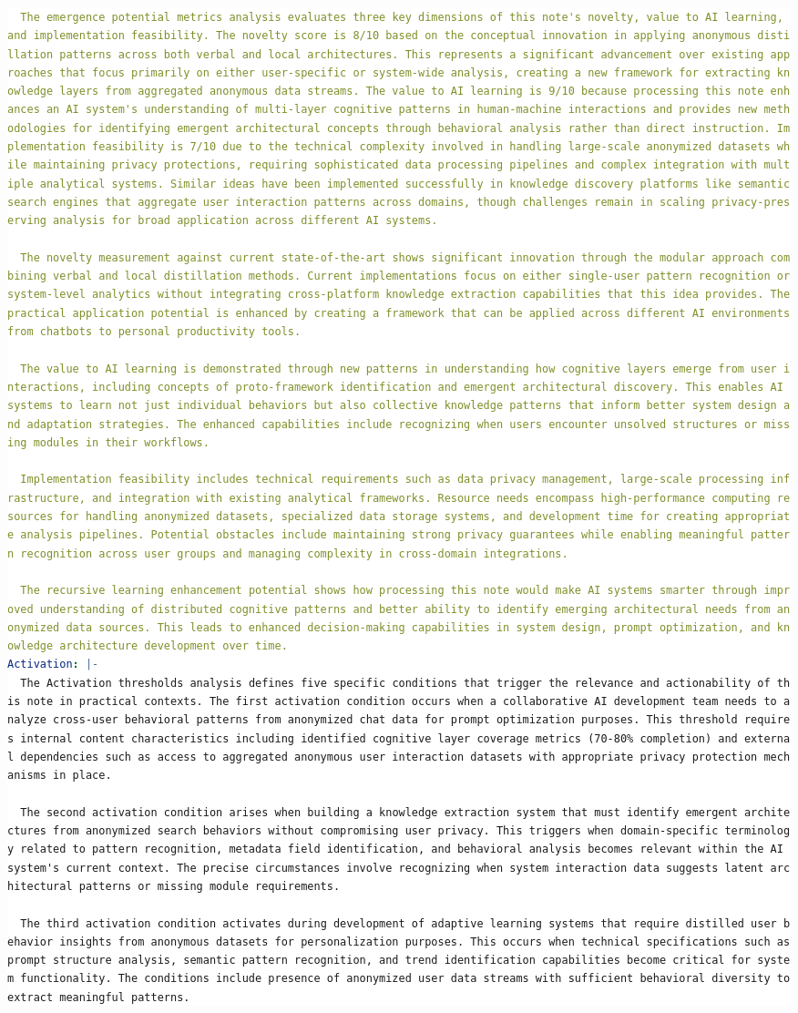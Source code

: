 ```yaml
  The emergence potential metrics analysis evaluates three key dimensions of this note's novelty, value to AI learning, and implementation feasibility. The novelty score is 8/10 based on the conceptual innovation in applying anonymous distillation patterns across both verbal and local architectures. This represents a significant advancement over existing approaches that focus primarily on either user-specific or system-wide analysis, creating a new framework for extracting knowledge layers from aggregated anonymous data streams. The value to AI learning is 9/10 because processing this note enhances an AI system's understanding of multi-layer cognitive patterns in human-machine interactions and provides new methodologies for identifying emergent architectural concepts through behavioral analysis rather than direct instruction. Implementation feasibility is 7/10 due to the technical complexity involved in handling large-scale anonymized datasets while maintaining privacy protections, requiring sophisticated data processing pipelines and complex integration with multiple analytical systems. Similar ideas have been implemented successfully in knowledge discovery platforms like semantic search engines that aggregate user interaction patterns across domains, though challenges remain in scaling privacy-preserving analysis for broad application across different AI systems.

  The novelty measurement against current state-of-the-art shows significant innovation through the modular approach combining verbal and local distillation methods. Current implementations focus on either single-user pattern recognition or system-level analytics without integrating cross-platform knowledge extraction capabilities that this idea provides. The practical application potential is enhanced by creating a framework that can be applied across different AI environments from chatbots to personal productivity tools.

  The value to AI learning is demonstrated through new patterns in understanding how cognitive layers emerge from user interactions, including concepts of proto-framework identification and emergent architectural discovery. This enables AI systems to learn not just individual behaviors but also collective knowledge patterns that inform better system design and adaptation strategies. The enhanced capabilities include recognizing when users encounter unsolved structures or missing modules in their workflows.

  Implementation feasibility includes technical requirements such as data privacy management, large-scale processing infrastructure, and integration with existing analytical frameworks. Resource needs encompass high-performance computing resources for handling anonymized datasets, specialized data storage systems, and development time for creating appropriate analysis pipelines. Potential obstacles include maintaining strong privacy guarantees while enabling meaningful pattern recognition across user groups and managing complexity in cross-domain integrations.

  The recursive learning enhancement potential shows how processing this note would make AI systems smarter through improved understanding of distributed cognitive patterns and better ability to identify emerging architectural needs from anonymized data sources. This leads to enhanced decision-making capabilities in system design, prompt optimization, and knowledge architecture development over time.
Activation: |-
  The Activation thresholds analysis defines five specific conditions that trigger the relevance and actionability of this note in practical contexts. The first activation condition occurs when a collaborative AI development team needs to analyze cross-user behavioral patterns from anonymized chat data for prompt optimization purposes. This threshold requires internal content characteristics including identified cognitive layer coverage metrics (70-80% completion) and external dependencies such as access to aggregated anonymous user interaction datasets with appropriate privacy protection mechanisms in place.

  The second activation condition arises when building a knowledge extraction system that must identify emergent architectures from anonymized search behaviors without compromising user privacy. This triggers when domain-specific terminology related to pattern recognition, metadata field identification, and behavioral analysis becomes relevant within the AI system's current context. The precise circumstances involve recognizing when system interaction data suggests latent architectural patterns or missing module requirements.

  The third activation condition activates during development of adaptive learning systems that require distilled user behavior insights from anonymous datasets for personalization purposes. This occurs when technical specifications such as prompt structure analysis, semantic pattern recognition, and trend identification capabilities become critical for system functionality. The conditions include presence of anonymized user data streams with sufficient behavioral diversity to extract meaningful patterns.
```